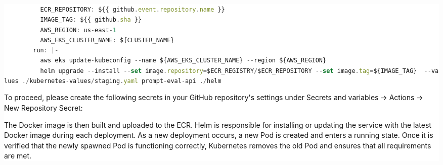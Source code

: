 ```jsx
          ECR_REPOSITORY: ${{ github.event.repository.name }}
          IMAGE_TAG: ${{ github.sha }}
          AWS_REGION: us-east-1
          AWS_EKS_CLUSTER_NAME: ${CLUSTER_NAME}
        run: |-
          aws eks update-kubeconfig --name ${AWS_EKS_CLUSTER_NAME} --region ${AWS_REGION}
          helm upgrade --install --set image.repository=$ECR_REGISTRY/$ECR_REPOSITORY --set image.tag=${IMAGE_TAG}  --values ./kubernetes-values/staging.yaml prompt-eval-api ./helm
```

To proceed, please create the following secrets in your GitHub repository's settings under Secrets and variables → Actions → New Repository Secret:

The Docker image is then built and uploaded to the ECR. Helm is responsible for installing or updating the service with the latest Docker image during each deployment. As a new deployment occurs, a new Pod is created and enters a running state. Once it is verified that the newly spawned Pod is functioning correctly, Kubernetes removes the old Pod and ensures that all requirements are met.
